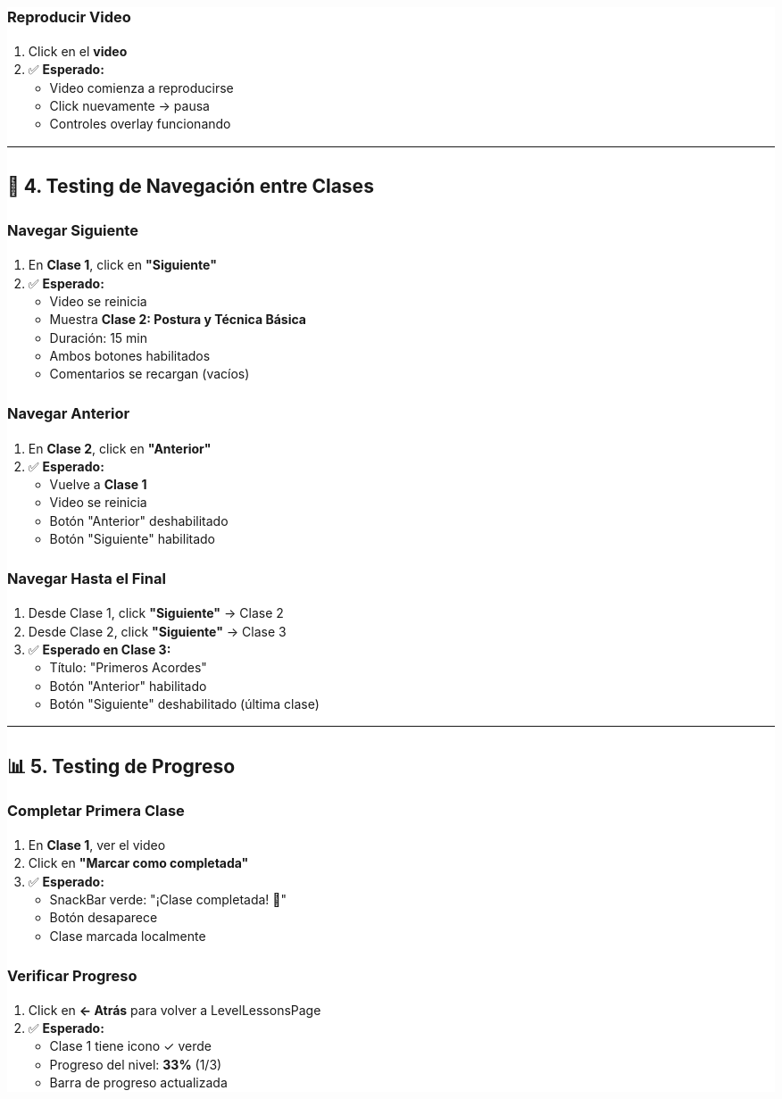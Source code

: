 ### Reproducir Video
1. Click en el **video**
2. ✅ **Esperado:**
   - Video comienza a reproducirse
   - Click nuevamente → pausa
   - Controles overlay funcionando

---

## 🔄 4. Testing de Navegación entre Clases

### Navegar Siguiente
1. En **Clase 1**, click en **"Siguiente"**
2. ✅ **Esperado:**
   - Video se reinicia
   - Muestra **Clase 2: Postura y Técnica Básica**
   - Duración: 15 min
   - Ambos botones habilitados
   - Comentarios se recargan (vacíos)

### Navegar Anterior
1. En **Clase 2**, click en **"Anterior"**
2. ✅ **Esperado:**
   - Vuelve a **Clase 1**
   - Video se reinicia
   - Botón "Anterior" deshabilitado
   - Botón "Siguiente" habilitado

### Navegar Hasta el Final
1. Desde Clase 1, click **"Siguiente"** → Clase 2
2. Desde Clase 2, click **"Siguiente"** → Clase 3
3. ✅ **Esperado en Clase 3:**
   - Título: "Primeros Acordes"
   - Botón "Anterior" habilitado
   - Botón "Siguiente" deshabilitado (última clase)

---

## 📊 5. Testing de Progreso

### Completar Primera Clase
1. En **Clase 1**, ver el video
2. Click en **"Marcar como completada"**
3. ✅ **Esperado:**
   - SnackBar verde: "¡Clase completada! 🎉"
   - Botón desaparece
   - Clase marcada localmente

### Verificar Progreso
1. Click en **← Atrás** para volver a LevelLessonsPage
2. ✅ **Esperado:**
   - Clase 1 tiene icono ✓ verde
   - Progreso del nivel: **33%** (1/3)
   - Barra de progreso actualizada
